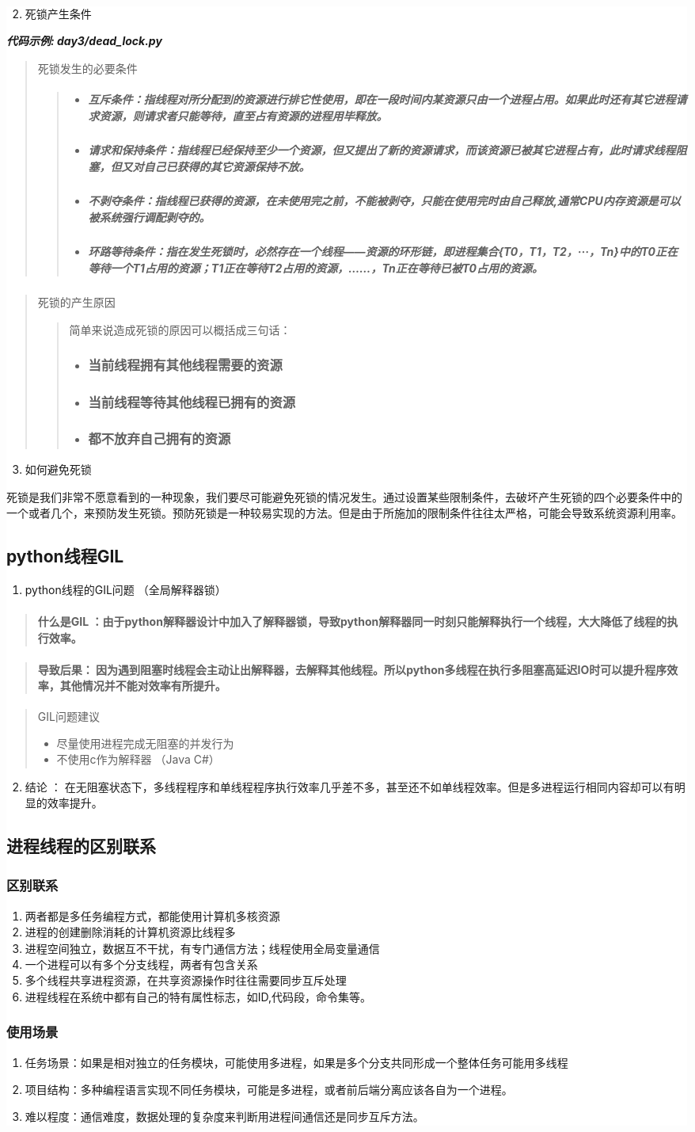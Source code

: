 2. 死锁产生条件

***代码示例: day3/dead_lock.py***

>死锁发生的必要条件
>>* ##### 互斥条件：指线程对所分配到的资源进行排它性使用，即在一段时间内某资源只由一个进程占用。如果此时还有其它进程请求资源，则请求者只能等待，直至占有资源的进程用毕释放。
>>* ##### 请求和保持条件：指线程已经保持至少一个资源，但又提出了新的资源请求，而该资源已被其它进程占有，此时请求线程阻塞，但又对自己已获得的其它资源保持不放。
>>* ##### 不剥夺条件：指线程已获得的资源，在未使用完之前，不能被剥夺，只能在使用完时由自己释放,通常CPU内存资源是可以被系统强行调配剥夺的。
>>* ##### 环路等待条件：指在发生死锁时，必然存在一个线程——资源的环形链，即进程集合{T0，T1，T2，···，Tn}中的T0正在等待一个T1占用的资源；T1正在等待T2占用的资源，……，Tn正在等待已被T0占用的资源。

>死锁的产生原因
>>简单来说造成死锁的原因可以概括成三句话：
>>* ### 当前线程拥有其他线程需要的资源
>>* ### 当前线程等待其他线程已拥有的资源
>>* ### 都不放弃自己拥有的资源


3. 如何避免死锁

死锁是我们非常不愿意看到的一种现象，我们要尽可能避免死锁的情况发生。通过设置某些限制条件，去破坏产生死锁的四个必要条件中的一个或者几个，来预防发生死锁。预防死锁是一种较易实现的方法。但是由于所施加的限制条件往往太严格，可能会导致系统资源利用率。



## python线程GIL

1. python线程的GIL问题 （全局解释器锁）

>#### 什么是GIL ：由于python解释器设计中加入了解释器锁，导致python解释器同一时刻只能解释执行一个线程，大大降低了线程的执行效率。

>#### 导致后果： 因为遇到阻塞时线程会主动让出解释器，去解释其他线程。所以**python多线程在执行多阻塞高延迟IO时可以提升程序效率**，其他情况并不能对效率有所提升。

>GIL问题建议
>* 尽量使用进程完成无阻塞的并发行为
>* 不使用c作为解释器 （Java  C#）

2. 结论 ： 在无阻塞状态下，多线程程序和单线程程序执行效率几乎差不多，甚至还不如单线程效率。但是多进程运行相同内容却可以有明显的效率提升。

## 进程线程的区别联系

### 区别联系
1. 两者都是多任务编程方式，都能使用计算机多核资源
2. 进程的创建删除消耗的计算机资源比线程多
3. 进程空间独立，数据互不干扰，有专门通信方法；线程使用全局变量通信
4. 一个进程可以有多个分支线程，两者有包含关系
5. 多个线程共享进程资源，在共享资源操作时往往需要同步互斥处理
6. 进程线程在系统中都有自己的特有属性标志，如ID,代码段，命令集等。

### 使用场景

1. 任务场景：如果是相对独立的任务模块，可能使用多进程，如果是多个分支共同形成一个整体任务可能用多线程

2. 项目结构：多种编程语言实现不同任务模块，可能是多进程，或者前后端分离应该各自为一个进程。

3. 难以程度：通信难度，数据处理的复杂度来判断用进程间通信还是同步互斥方法。

